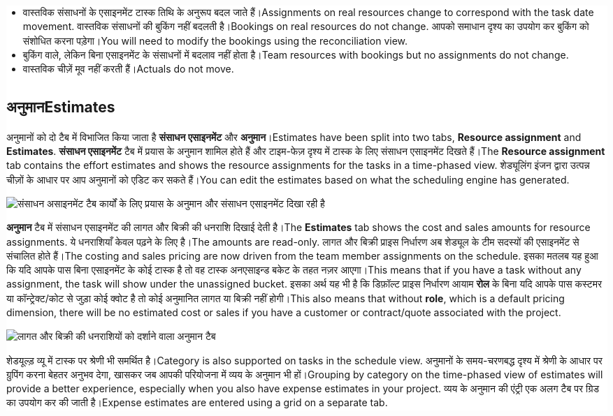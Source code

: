 - <span data-ttu-id="6ba0b-160">वास्तविक संसाधनों के एसाइनमेंट टास्क तिथि के अनुरूप बदल जाते हैं।</span><span class="sxs-lookup"><span data-stu-id="6ba0b-160">Assignments on real resources change to correspond with the task date movement.</span></span> <span data-ttu-id="6ba0b-161">वास्तविक संसाधनों की बुकिंग नहीं बदलती है।</span><span class="sxs-lookup"><span data-stu-id="6ba0b-161">Bookings on real resources do not change.</span></span> <span data-ttu-id="6ba0b-162">आपको समाधान दृश्य का उपयोग कर बुकिंग को संशोधित करना पड़ेगा।</span><span class="sxs-lookup"><span data-stu-id="6ba0b-162">You will need to modify the bookings using the reconciliation view.</span></span> 
- <span data-ttu-id="6ba0b-163">बुकिंग वाले, लेकिन बिना एसाइनमेंट के संसाधनों में बदलाव नहीं होता है।</span><span class="sxs-lookup"><span data-stu-id="6ba0b-163">Team resources with bookings but no assignments do not change.</span></span> 
- <span data-ttu-id="6ba0b-164">वास्तविक चीज़ें मूव नहीं करती हैं।</span><span class="sxs-lookup"><span data-stu-id="6ba0b-164">Actuals do not move.</span></span> 

## <a name="estimates"></a><span data-ttu-id="6ba0b-165">अनुमान</span><span class="sxs-lookup"><span data-stu-id="6ba0b-165">Estimates</span></span>
<span data-ttu-id="6ba0b-166">अनुमानों को दो टैब में विभाजित किया जाता है **संसाधन एसाइनमेंट** और **अनुमान**।</span><span class="sxs-lookup"><span data-stu-id="6ba0b-166">Estimates have been split into two tabs, **Resource assignment** and **Estimates**.</span></span> <span data-ttu-id="6ba0b-167">**संसाधन एसाइनमेंट** टैब में प्रयास के अनुमान शामिल होते हैं और टाइम-फेज़ दृश्य में टास्क के लिए संसाधन एसाइनमेंट दिखते हैं।</span><span class="sxs-lookup"><span data-stu-id="6ba0b-167">The **Resource assignment** tab contains the effort estimates and shows the resource assignments for the tasks in a time-phased view.</span></span> <span data-ttu-id="6ba0b-168">शेड्यूलिंग इंजन द्वारा उत्पन्न चीज़ों के आधार पर आप अनुमानों को एडिट कर सकते हैं।</span><span class="sxs-lookup"><span data-stu-id="6ba0b-168">You can edit the estimates based on what the scheduling engine has generated.</span></span>

![संसाधन असाइनमेंट टैब कार्यों के लिए प्रयास के अनुमान और संसाधन एसाइनमेंट दिखा रही है](media/resource-assignments-tab-02.png)

<span data-ttu-id="6ba0b-170">**अनुमान** टैब में संसाधन एसाइनमेंट की लागत और बिक्री की धनराशि दिखाई देती है।</span><span class="sxs-lookup"><span data-stu-id="6ba0b-170">The **Estimates** tab shows the cost and sales amounts for resource assignments.</span></span> <span data-ttu-id="6ba0b-171">ये धनराशियाँ केवल पढ़ने के लिए है।</span><span class="sxs-lookup"><span data-stu-id="6ba0b-171">The amounts are read-only.</span></span> <span data-ttu-id="6ba0b-172">लागत और बिक्री प्राइस निर्धारण अब शेड्यूल के टीम सदस्यों की एसाइनमेंट से संचालित होते हैं।</span><span class="sxs-lookup"><span data-stu-id="6ba0b-172">The costing and sales pricing are now driven from the team member assignments on the schedule.</span></span> <span data-ttu-id="6ba0b-173">इसका मतलब यह हुआ कि यदि आपके पास बिना एसाइनमेंट के कोई टास्क है तो वह टास्क अनएसाइन्ड बकेट के तहत नज़र आएगा।</span><span class="sxs-lookup"><span data-stu-id="6ba0b-173">This means that if you have a task without any assignment, the task will show under the unassigned bucket.</span></span> <span data-ttu-id="6ba0b-174">इसका अर्थ यह भी है कि डिफ़ॉल्ट प्राइस निर्धारण आयाम **रोल** के बिना यदि आपके पास कस्टमर या कॉन्ट्रेक्ट/कोट से जुड़ा कोई क्वोट है तो कोई अनुमानित लागत या बिक्री नहीं होगी।</span><span class="sxs-lookup"><span data-stu-id="6ba0b-174">This also means that without **role**, which is a default pricing dimension, there will be no estimated cost or sales if you have a customer or contract/quote associated with the project.</span></span> 

![लागत और बिक्री की धनराशियों को दर्शाने वाला अनुमान टैब](media/estimates-tab-03.png)
  
<span data-ttu-id="6ba0b-176">शेडयूल्ड़ व्यू में टास्क पर श्रेणी भी समर्थित है।</span><span class="sxs-lookup"><span data-stu-id="6ba0b-176">Category is also supported on tasks in the schedule view.</span></span> <span data-ttu-id="6ba0b-177">अनुमानों के समय-चरणबद्ध दृश्य में श्रेणी के आधार पर ग्रुपिंग करना बेहतर अनुभव देगा, खासकर जब आपकी परियोजना में व्यय के अनुमान भी हों।</span><span class="sxs-lookup"><span data-stu-id="6ba0b-177">Grouping by category on the time-phased view of estimates will provide a better experience, especially when you also have expense estimates in your project.</span></span> <span data-ttu-id="6ba0b-178">व्यय के अनुमान की एंट्री एक अलग टैब पर ग्रिड का उपयोग कर की जाती है।</span><span class="sxs-lookup"><span data-stu-id="6ba0b-178">Expense estimates are entered using a grid on a separate tab.</span></span> 
